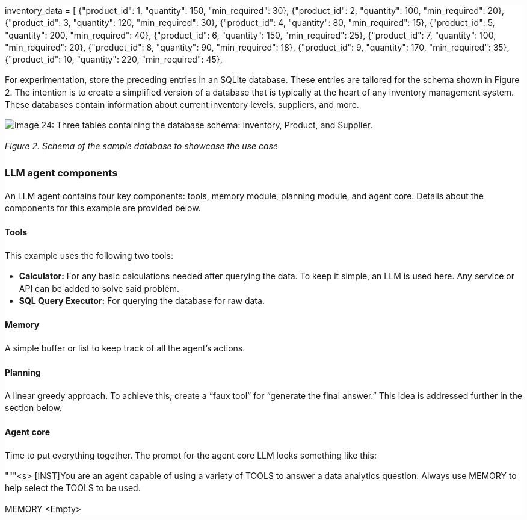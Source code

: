 inventory\_data = \[
    {"product\_id": 1, "quantity": 150, "min\_required": 30},
    {"product\_id": 2, "quantity": 100, "min\_required": 20},
    {"product\_id": 3, "quantity": 120, "min\_required": 30},
    {"product\_id": 4, "quantity": 80, "min\_required": 15},
    {"product\_id": 5, "quantity": 200, "min\_required": 40},
    {"product\_id": 6, "quantity": 150, "min\_required": 25},
    {"product\_id": 7, "quantity": 100, "min\_required": 20},
    {"product\_id": 8, "quantity": 90, "min\_required": 18},
    {"product\_id": 9, "quantity": 170, "min\_required": 35},
    {"product\_id": 10, "quantity": 220, "min\_required": 45},

For experimentation, store the preceding entries in an SQLite database. These entries are tailored for the schema shown in Figure 2. The intention is to create a simplified version of a database that is typically at the heart of any inventory management system. These databases contain information about current inventory levels, suppliers, and more.

![Image 24: Three tables containing the database schema: Inventory, Product, and Supplier.](https://developer-blogs.nvidia.com/wp-content/uploads/2024/02/sample-database-tables.png)

_Figure 2. Schema of the sample database to showcase the use case_

### LLM agent components[](https://developer.nvidia.com/blog/build-an-llm-powered-data-agent-for-data-analysis/#llm_agent_components)

An LLM agent contains four key components: tools, memory module, planning module, and agent core. Details about the components for this example are provided below.

#### Tools

This example uses the following two tools:

*   **Calculator:** For any basic calculations needed after querying the data. To keep it simple, an LLM is used here. Any service or API can be added to solve said problem.
*   **SQL Query Executor:** For querying the database for raw data.

#### Memory

A simple buffer or list to keep track of all the agent’s actions.

#### Planning

A linear greedy approach. To achieve this, create a “faux tool” for “generate the final answer.” This idea is addressed further in the section below.

#### Agent core

Time to put everything together. The prompt for the agent core LLM looks something like this:

"""<s\> \[INST\]You are an agent capable of using a variety of TOOLS to answer a data analytics question.
Always use MEMORY to help select the TOOLS to be used.

MEMORY
<Empty\>
